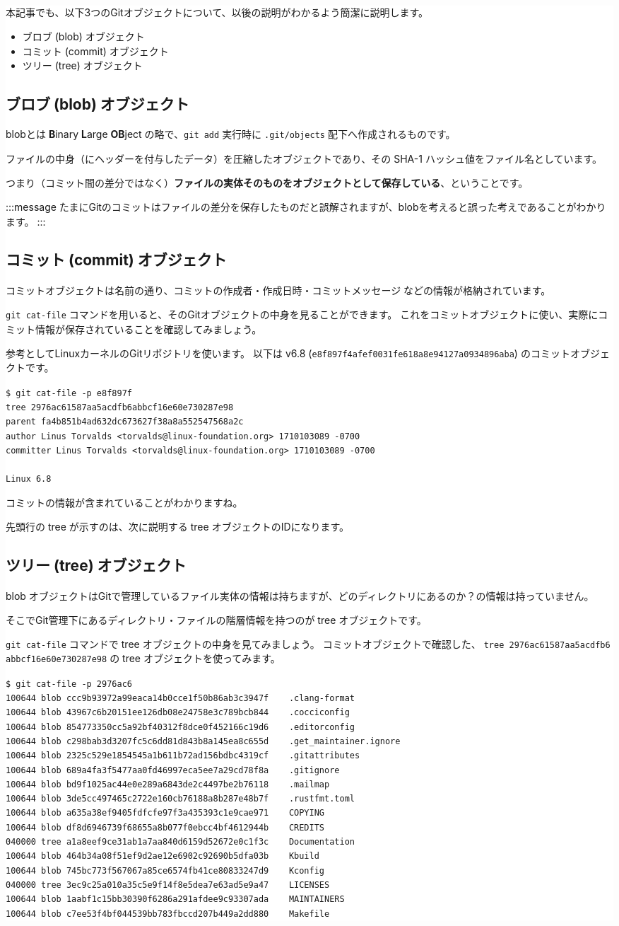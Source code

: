 本記事でも、以下3つのGitオブジェクトについて、以後の説明がわかるよう簡潔に説明します。

- ブロブ (blob) オブジェクト
- コミット (commit) オブジェクト
- ツリー (tree) オブジェクト

## ブロブ (blob) オブジェクト

blobとは **B**inary **L**arge **OB**ject の略で、`git add` 実行時に `.git/objects` 配下へ作成されるものです。

ファイルの中身（にヘッダーを付与したデータ）を圧縮したオブジェクトであり、その SHA-1 ハッシュ値をファイル名としています。

つまり（コミット間の差分ではなく）**ファイルの実体そのものをオブジェクトとして保存している**、ということです。

:::message
たまにGitのコミットはファイルの差分を保存したものだと誤解されますが、blobを考えると誤った考えであることがわかります。
:::

## コミット (commit) オブジェクト

コミットオブジェクトは名前の通り、コミットの作成者・作成日時・コミットメッセージ などの情報が格納されています。

`git cat-file` コマンドを用いると、そのGitオブジェクトの中身を見ることができます。
これをコミットオブジェクトに使い、実際にコミット情報が保存されていることを確認してみましょう。

参考としてLinuxカーネルのGitリポジトリを使います。
以下は v6.8 (`e8f897f4afef0031fe618a8e94127a0934896aba`) のコミットオブジェクトです。

```
$ git cat-file -p e8f897f
tree 2976ac61587aa5acdfb6abbcf16e60e730287e98
parent fa4b851b4ad632dc673627f38a8a552547568a2c
author Linus Torvalds <torvalds@linux-foundation.org> 1710103089 -0700
committer Linus Torvalds <torvalds@linux-foundation.org> 1710103089 -0700

Linux 6.8
```

コミットの情報が含まれていることがわかりますね。

先頭行の tree が示すのは、次に説明する tree オブジェクトのIDになります。

## ツリー (tree) オブジェクト

blob オブジェクトはGitで管理しているファイル実体の情報は持ちますが、どのディレクトリにあるのか？の情報は持っていません。

そこでGit管理下にあるディレクトリ・ファイルの階層情報を持つのが tree オブジェクトです。

`git cat-file` コマンドで tree オブジェクトの中身を見てみましょう。
コミットオブジェクトで確認した、 `tree 2976ac61587aa5acdfb6abbcf16e60e730287e98` の tree オブジェクトを使ってみます。

```
$ git cat-file -p 2976ac6
100644 blob ccc9b93972a99eaca14b0cce1f50b86ab3c3947f    .clang-format
100644 blob 43967c6b20151ee126db08e24758e3c789bcb844    .cocciconfig
100644 blob 854773350cc5a92bf40312f8dce0f452166c19d6    .editorconfig
100644 blob c298bab3d3207fc5c6dd81d843b8a145ea8c655d    .get_maintainer.ignore
100644 blob 2325c529e1854545a1b611b72ad156bdbc4319cf    .gitattributes
100644 blob 689a4fa3f5477aa0fd46997eca5ee7a29cd78f8a    .gitignore
100644 blob bd9f1025ac44e0e289a6843de2c4497be2b76118    .mailmap
100644 blob 3de5cc497465c2722e160cb76188a8b287e48b7f    .rustfmt.toml
100644 blob a635a38ef9405fdfcfe97f3a435393c1e9cae971    COPYING
100644 blob df8d6946739f68655a8b077f0ebcc4bf4612944b    CREDITS
040000 tree a1a8eef9ce31ab1a7aa840d6159d52672e0c1f3c    Documentation
100644 blob 464b34a08f51ef9d2ae12e6902c92690b5dfa03b    Kbuild
100644 blob 745bc773f567067a85ce6574fb41ce80833247d9    Kconfig
040000 tree 3ec9c25a010a35c5e9f14f8e5dea7e63ad5e9a47    LICENSES
100644 blob 1aabf1c15bb30390f6286a291afdee9c93307ada    MAINTAINERS
100644 blob c7ee53f4bf044539bb783fbccd207b449a2dd880    Makefile
```